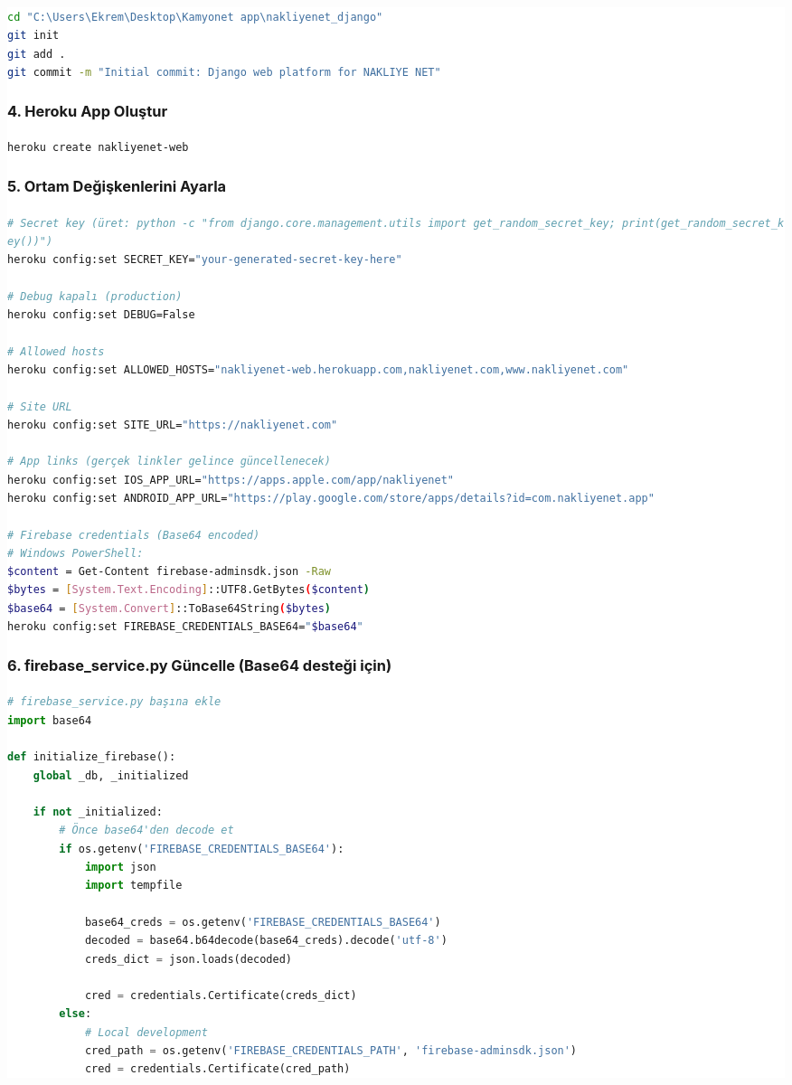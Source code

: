 ```bash
cd "C:\Users\Ekrem\Desktop\Kamyonet app\nakliyenet_django"
git init
git add .
git commit -m "Initial commit: Django web platform for NAKLIYE NET"
```

### 4. Heroku App Oluştur

```bash
heroku create nakliyenet-web
```

### 5. Ortam Değişkenlerini Ayarla

```bash
# Secret key (üret: python -c "from django.core.management.utils import get_random_secret_key; print(get_random_secret_key())")
heroku config:set SECRET_KEY="your-generated-secret-key-here"

# Debug kapalı (production)
heroku config:set DEBUG=False

# Allowed hosts
heroku config:set ALLOWED_HOSTS="nakliyenet-web.herokuapp.com,nakliyenet.com,www.nakliyenet.com"

# Site URL
heroku config:set SITE_URL="https://nakliyenet.com"

# App links (gerçek linkler gelince güncellenecek)
heroku config:set IOS_APP_URL="https://apps.apple.com/app/nakliyenet"
heroku config:set ANDROID_APP_URL="https://play.google.com/store/apps/details?id=com.nakliyenet.app"

# Firebase credentials (Base64 encoded)
# Windows PowerShell:
$content = Get-Content firebase-adminsdk.json -Raw
$bytes = [System.Text.Encoding]::UTF8.GetBytes($content)
$base64 = [System.Convert]::ToBase64String($bytes)
heroku config:set FIREBASE_CREDENTIALS_BASE64="$base64"
```

### 6. firebase_service.py Güncelle (Base64 desteği için)

```python
# firebase_service.py başına ekle
import base64

def initialize_firebase():
    global _db, _initialized

    if not _initialized:
        # Önce base64'den decode et
        if os.getenv('FIREBASE_CREDENTIALS_BASE64'):
            import json
            import tempfile

            base64_creds = os.getenv('FIREBASE_CREDENTIALS_BASE64')
            decoded = base64.b64decode(base64_creds).decode('utf-8')
            creds_dict = json.loads(decoded)

            cred = credentials.Certificate(creds_dict)
        else:
            # Local development
            cred_path = os.getenv('FIREBASE_CREDENTIALS_PATH', 'firebase-adminsdk.json')
            cred = credentials.Certificate(cred_path)
```